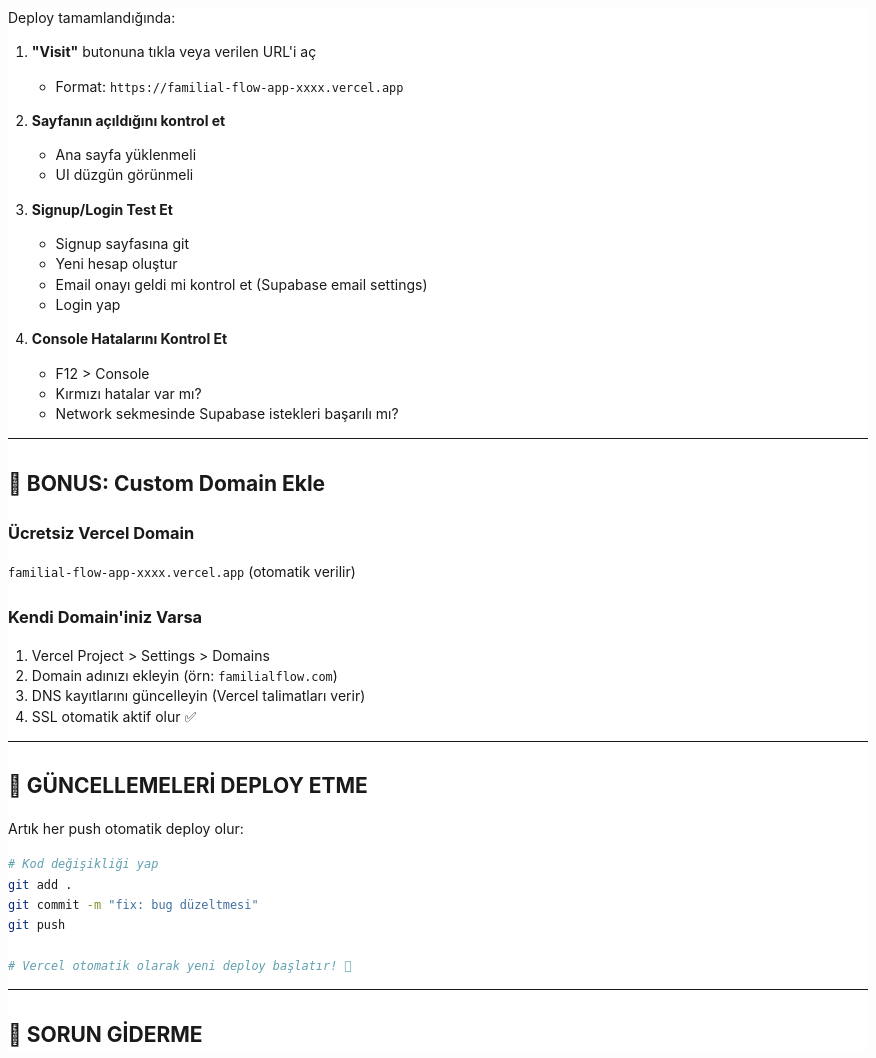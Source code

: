 Deploy tamamlandığında:

1. **"Visit"** butonuna tıkla veya verilen URL'i aç
   - Format: `https://familial-flow-app-xxxx.vercel.app`

2. **Sayfanın açıldığını kontrol et**
   - Ana sayfa yüklenmeli
   - UI düzgün görünmeli

3. **Signup/Login Test Et**
   - Signup sayfasına git
   - Yeni hesap oluştur
   - Email onayı geldi mi kontrol et (Supabase email settings)
   - Login yap

4. **Console Hatalarını Kontrol Et**
   - F12 > Console
   - Kırmızı hatalar var mı?
   - Network sekmesinde Supabase istekleri başarılı mı?

---

## 🎨 BONUS: Custom Domain Ekle

### Ücretsiz Vercel Domain
`familial-flow-app-xxxx.vercel.app` (otomatik verilir)

### Kendi Domain'iniz Varsa

1. Vercel Project > Settings > Domains
2. Domain adınızı ekleyin (örn: `familialflow.com`)
3. DNS kayıtlarını güncelleyin (Vercel talimatları verir)
4. SSL otomatik aktif olur ✅

---

## 🔄 GÜNCELLEMELERİ DEPLOY ETME

Artık her push otomatik deploy olur:

```bash
# Kod değişikliği yap
git add .
git commit -m "fix: bug düzeltmesi"
git push

# Vercel otomatik olarak yeni deploy başlatır! 🚀
```

---

## 🐛 SORUN GİDERME
